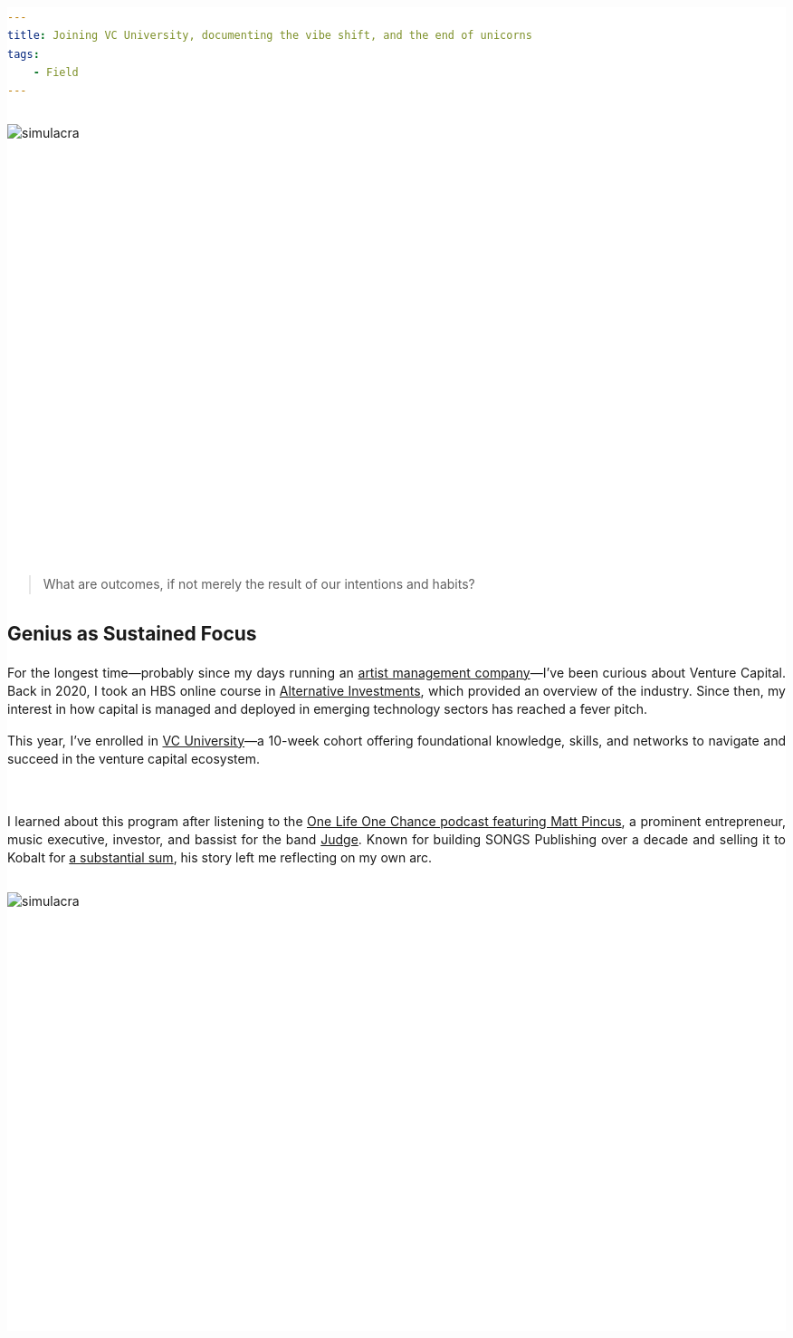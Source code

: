 ```yaml
---
title: Joining VC University, documenting the vibe shift, and the end of unicorns
tags:
    - Field
---
```


<div style="width: 900px; max-width: 100%; margin: 2rem auto;">
  <div style="position: relative; padding-bottom: 56.25%; /* 16:9 aspect ratio */">
    <img src="/Posts/goetheoak.png" alt="simulacra" style="position: absolute; top: 0; left: 0; width: 100%; height: 100%; object-fit: cover;">
  </div>

  > What are outcomes, if not merely the result of our intentions and habits?

## **Genius as Sustained Focus**

<div style="text-align: justify;">

For the longest time—probably since my days running an [artist management company](https://estmcmxci.eth.link/origin/)—I’ve been curious about Venture Capital. Back in 2020, I took an HBS online course in [Alternative Investments](https://online.hbs.edu/Documents/courses/alternative-investments/Alternative-Investments-Syllabus.pdf), which provided an overview of the industry. Since then, my interest in how capital is managed and deployed in emerging technology sectors has reached a fever pitch.

</div>

<div style="text-align: justify;">

This year, I’ve enrolled in [VC University](https://venturecapitaluniversity.com/wp-content/uploads/2023/04/VC-University-Syllabus_GENERAL_2024.pdf)—a 10-week cohort offering foundational knowledge, skills, and networks to navigate and succeed in the venture capital ecosystem.

&nbsp;

I learned about this program after listening to the [One Life One Chance podcast featuring Matt Pincus](https://open.spotify.com/episode/5tMtnl4fSNVx4Gwpmn7S9x?si=10f91d38508d4c91), a prominent entrepreneur, music executive, investor, and bassist for the band [Judge](https://www.youtube.com/watch?v=BH_al-uCQ00&t=653s). Known for building SONGS Publishing over a decade and selling it to Kobalt for [a substantial sum](https://www.musicbusinessworldwide.com/companies/kobalt-music-group/), his story left me reflecting on my own arc.

</div>



<div style="text-align: justify;">

<div style="width: 900px; max-width: 100%; margin: 2rem auto;">
  <div style="position: relative; padding-top: 56.25%; /* 16:9 aspect ratio */">
    <img src="/Posts/songs.jpg" alt="simulacra" style="position: absolute; top: 0; left: 0; width: 100%; height: 100%; object-fit: cover;">
  </div>


</div>

<div style="text-align: justify;">
